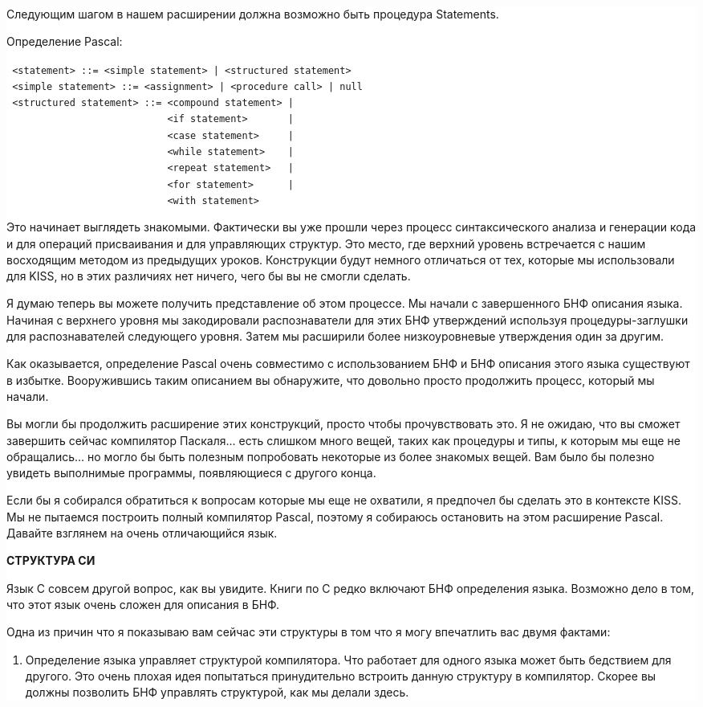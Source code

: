 Следующим шагом в нашем расширении должна возможно быть процедура
Statements.

Определение Pascal:

     <statement> ::= <simple statement> | <structured statement>
     <simple statement> ::= <assignment> | <procedure call> | null
     <structured statement> ::= <compound statement> |
                                <if statement>       |
                                <case statement>     |
                                <while statement>    |
                                <repeat statement>   |
                                <for statement>      |
                                <with statement>

Это начинает выглядеть знакомыми. Фактически вы уже прошли через процесс
синтаксического анализа и генерации кода и для операций присваивания и
для управляющих структур. Это место, где верхний уровень встречается с
нашим восходящим методом из предыдущих уроков. Конструкции будут немного
отличаться от тех, которые мы использовали для KISS, но в этих различиях
нет ничего, чего бы вы не смогли сделать.

Я думаю теперь вы можете получить представление об этом процессе. Мы
начали с завершенного БНФ описания языка. Начиная с верхнего уровня мы
закодировали распознаватели для этих БНФ утверждений используя
процедуры-заглушки для распознавателей следующего уровня. Затем мы
расширили более низкоуровневые утверждения один за другим.

Как оказывается, определение Pascal очень совместимо с использованием
БНФ и БНФ описания этого языка существуют в избытке. Вооружившись таким
описанием вы обнаружите, что довольно просто продолжить процесс, который
мы начали.

Вы могли бы продолжить расширение этих конструкций, просто чтобы
прочувствовать это. Я не ожидаю, что вы сможет завершить сейчас
компилятор Паскаля... есть слишком много вещей, таких как процедуры и
типы, к которым мы еще не обращались... но могло бы быть полезным
попробовать некоторые из более знакомых вещей. Вам было бы полезно
увидеть выполнимые программы, появляющиеся с другого конца.

Если бы я собирался обратиться к вопросам которые мы еще не охватили, я
предпочел бы сделать это в контексте KISS. Мы не пытаемся построить
полный компилятор Pascal, поэтому я собираюсь остановить на этом
расширение Pascal. Давайте взглянем на очень отличающийся язык.

**СТРУКТУРА   СИ**

Язык C совсем другой вопрос, как вы увидите. Книги по C редко включают
БНФ определения языка. Возможно дело в том, что этот язык очень сложен
для описания в БНФ.

Одна из причин что я показываю вам сейчас эти структуры в том что я могу
впечатлить вас двумя фактами:

1. Определение языка управляет структурой компилятора.
   Что работает для одного языка может быть бедствием для другого.
   Это очень плохая идея попытаться принудительно встроить данную структуру в компилятор.
   Скорее вы должны позволить БНФ управлять структурой, как мы делали здесь.
